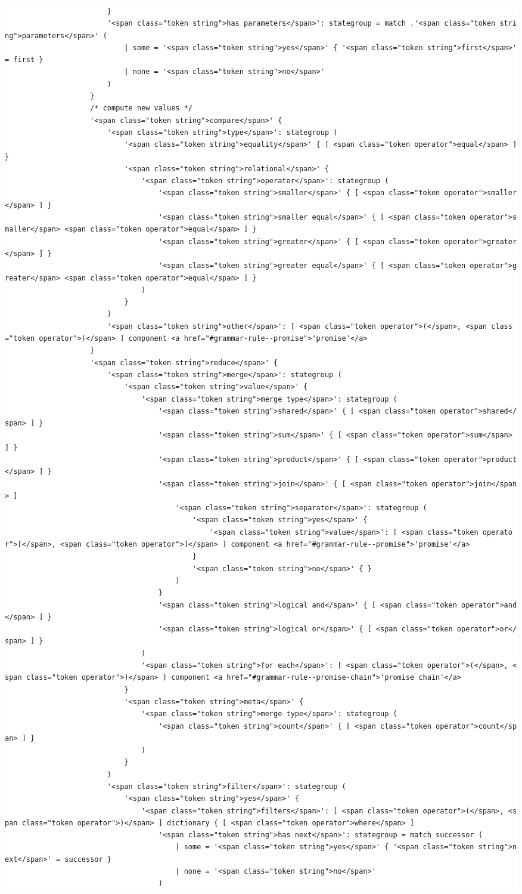 							}
							'<span class="token string">has parameters</span>': stategroup = match .'<span class="token string">parameters</span>' (
								| some = '<span class="token string">yes</span>' { '<span class="token string">first</span>' = first }
								| none = '<span class="token string">no</span>'
							)
						}
						/* compute new values */
						'<span class="token string">compare</span>' {
							'<span class="token string">type</span>': stategroup (
								'<span class="token string">equality</span>' { [ <span class="token operator">equal</span> ] }
								'<span class="token string">relational</span>' {
									'<span class="token string">operator</span>': stategroup (
										'<span class="token string">smaller</span>' { [ <span class="token operator">smaller</span> ] }
										'<span class="token string">smaller equal</span>' { [ <span class="token operator">smaller</span> <span class="token operator">equal</span> ] }
										'<span class="token string">greater</span>' { [ <span class="token operator">greater</span> ] }
										'<span class="token string">greater equal</span>' { [ <span class="token operator">greater</span> <span class="token operator">equal</span> ] }
									)
								}
							)
							'<span class="token string">other</span>': [ <span class="token operator">(</span>, <span class="token operator">)</span> ] component <a href="#grammar-rule--promise">'promise'</a>
						}
						'<span class="token string">reduce</span>' {
							'<span class="token string">merge</span>': stategroup (
								'<span class="token string">value</span>' {
									'<span class="token string">merge type</span>': stategroup (
										'<span class="token string">shared</span>' { [ <span class="token operator">shared</span> ] }
										'<span class="token string">sum</span>' { [ <span class="token operator">sum</span> ] }
										'<span class="token string">product</span>' { [ <span class="token operator">product</span> ] }
										'<span class="token string">join</span>' { [ <span class="token operator">join</span> ]
											'<span class="token string">separator</span>': stategroup (
												'<span class="token string">yes</span>' {
													'<span class="token string">value</span>': [ <span class="token operator">[</span>, <span class="token operator">]</span> ] component <a href="#grammar-rule--promise">'promise'</a>
												}
												'<span class="token string">no</span>' { }
											)
										}
										'<span class="token string">logical and</span>' { [ <span class="token operator">and</span> ] }
										'<span class="token string">logical or</span>' { [ <span class="token operator">or</span> ] }
									)
									'<span class="token string">for each</span>': [ <span class="token operator">(</span>, <span class="token operator">)</span> ] component <a href="#grammar-rule--promise-chain">'promise chain'</a>
								}
								'<span class="token string">meta</span>' {
									'<span class="token string">merge type</span>': stategroup (
										'<span class="token string">count</span>' { [ <span class="token operator">count</span> ] }
									)
								}
							)
							'<span class="token string">filter</span>': stategroup (
								'<span class="token string">yes</span>' {
									'<span class="token string">filters</span>': [ <span class="token operator">(</span>, <span class="token operator">)</span> ] dictionary { [ <span class="token operator">where</span> ]
										'<span class="token string">has next</span>': stategroup = match successor (
											| some = '<span class="token string">yes</span>' { '<span class="token string">next</span>' = successor }
											| none = '<span class="token string">no</span>'
										)